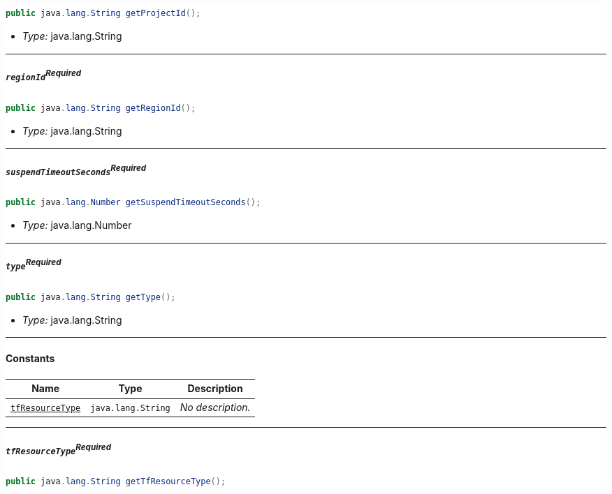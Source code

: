 ```java
public java.lang.String getProjectId();
```

- *Type:* java.lang.String

---

##### `regionId`<sup>Required</sup> <a name="regionId" id="@cdktf/provider-neon.endpoint.Endpoint.property.regionId"></a>

```java
public java.lang.String getRegionId();
```

- *Type:* java.lang.String

---

##### `suspendTimeoutSeconds`<sup>Required</sup> <a name="suspendTimeoutSeconds" id="@cdktf/provider-neon.endpoint.Endpoint.property.suspendTimeoutSeconds"></a>

```java
public java.lang.Number getSuspendTimeoutSeconds();
```

- *Type:* java.lang.Number

---

##### `type`<sup>Required</sup> <a name="type" id="@cdktf/provider-neon.endpoint.Endpoint.property.type"></a>

```java
public java.lang.String getType();
```

- *Type:* java.lang.String

---

#### Constants <a name="Constants" id="Constants"></a>

| **Name** | **Type** | **Description** |
| --- | --- | --- |
| <code><a href="#@cdktf/provider-neon.endpoint.Endpoint.property.tfResourceType">tfResourceType</a></code> | <code>java.lang.String</code> | *No description.* |

---

##### `tfResourceType`<sup>Required</sup> <a name="tfResourceType" id="@cdktf/provider-neon.endpoint.Endpoint.property.tfResourceType"></a>

```java
public java.lang.String getTfResourceType();
```
